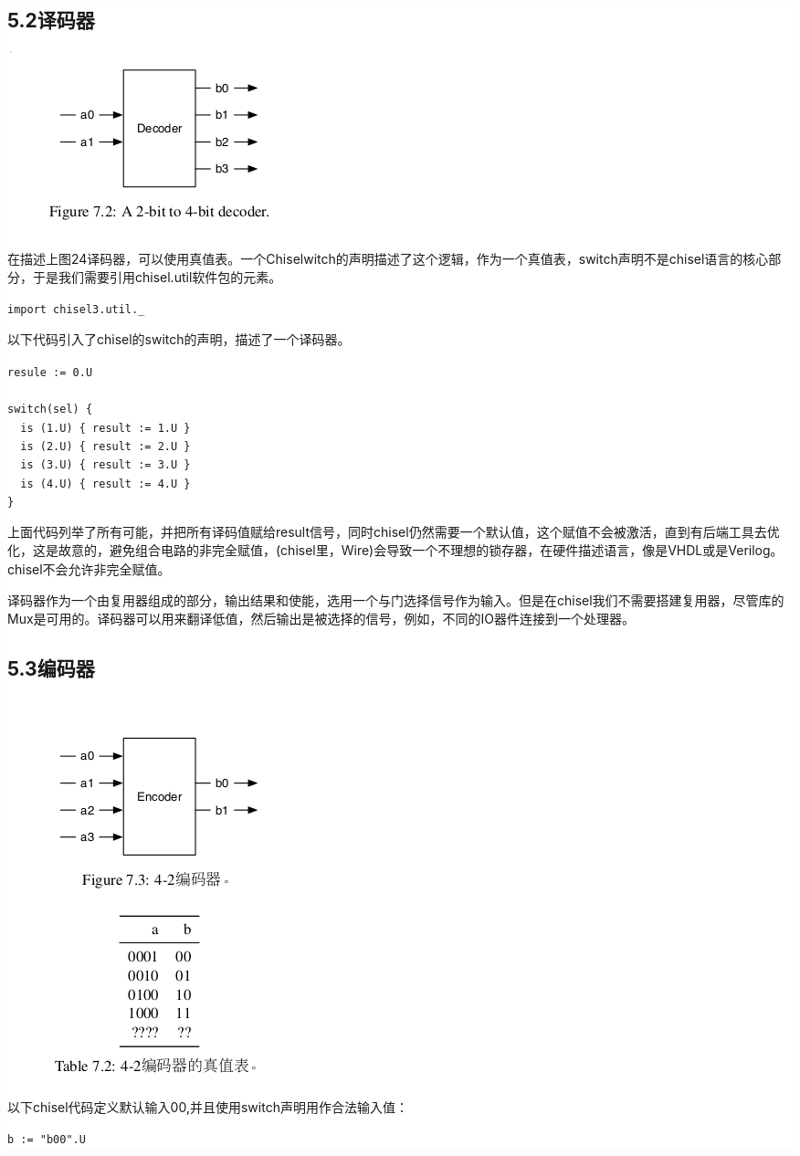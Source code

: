 ## 5.2译码器
![](./pic/24译码器.png)  
在描述上图24译码器，可以使用真值表。一个Chiselwitch的声明描述了这个逻辑，作为一个真值表，switch声明不是chisel语言的核心部分，于是我们需要引用chisel.util软件包的元素。  
```
import chisel3.util._
```

以下代码引入了chisel的switch的声明，描述了一个译码器。  
```
resule := 0.U

switch(sel) {
  is (1.U) { result := 1.U }
  is (2.U) { result := 2.U }
  is (3.U) { result := 3.U }
  is (4.U) { result := 4.U }
}
```  
上面代码列举了所有可能，并把所有译码值赋给result信号，同时chisel仍然需要一个默认值，这个赋值不会被激活，直到有后端工具去优化，这是故意的，避免组合电路的非完全赋值，(chisel里，Wire)会导致一个不理想的锁存器，在硬件描述语言，像是VHDL或是Verilog。chisel不会允许非完全赋值。  

译码器作为一个由复用器组成的部分，输出结果和使能，选用一个与门选择信号作为输入。但是在chisel我们不需要搭建复用器，尽管库的Mux是可用的。译码器可以用来翻译低值，然后输出是被选择的信号，例如，不同的IO器件连接到一个处理器。  


## 5.3编码器
![](./pic/42编码器.png)  
以下chisel代码定义默认输入00,并且使用switch声明用作合法输入值：  
```
b := "b00".U
```